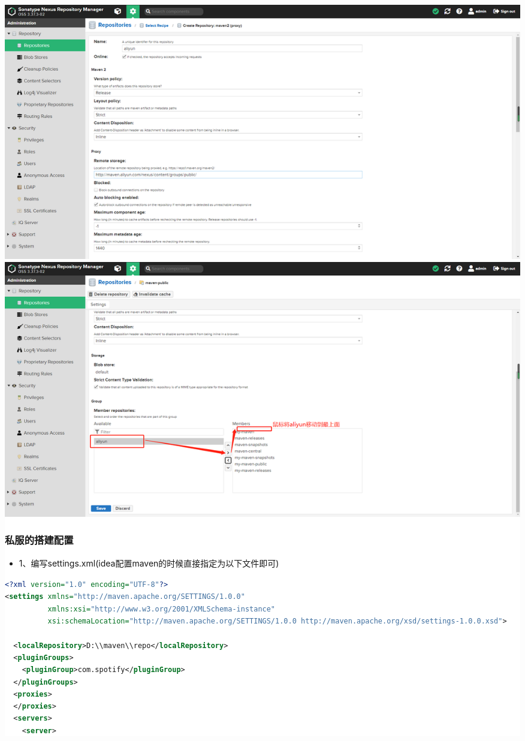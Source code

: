 ![nexus/createMaven.png](nexus/createMaven-3.png)
![nexus/createMaven.png](nexus/createMaven-4.png)

### 私服的搭建配置
+ 1、编写settings.xml(idea配置maven的时候直接指定为以下文件即可)
```xml
<?xml version="1.0" encoding="UTF-8"?>
<settings xmlns="http://maven.apache.org/SETTINGS/1.0.0"
          xmlns:xsi="http://www.w3.org/2001/XMLSchema-instance"
          xsi:schemaLocation="http://maven.apache.org/SETTINGS/1.0.0 http://maven.apache.org/xsd/settings-1.0.0.xsd">

  <localRepository>D:\\maven\\repo</localRepository>
  <pluginGroups>
	<pluginGroup>com.spotify</pluginGroup>  
  </pluginGroups>
  <proxies>
  </proxies>
  <servers>
  	<server>  
```